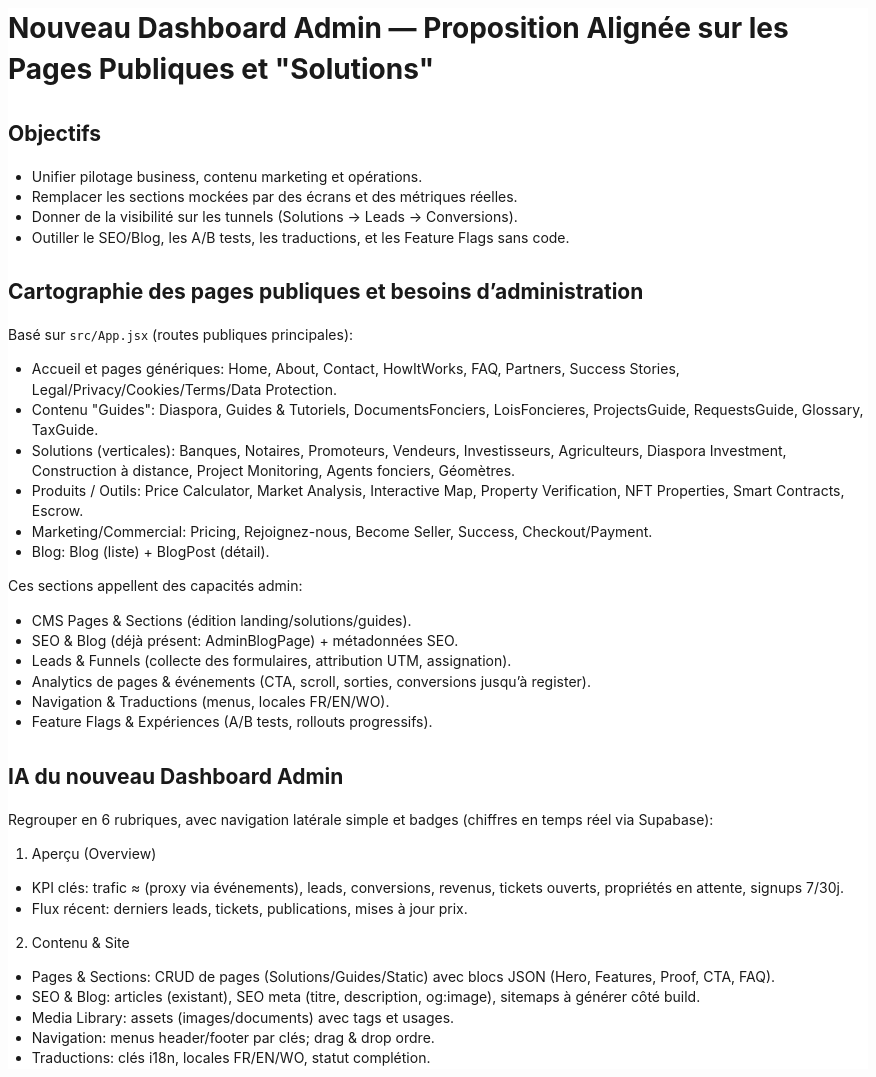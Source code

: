 # Nouveau Dashboard Admin — Proposition Alignée sur les Pages Publiques et "Solutions"

## Objectifs
- Unifier pilotage business, contenu marketing et opérations.
- Remplacer les sections mockées par des écrans et des métriques réelles.
- Donner de la visibilité sur les tunnels (Solutions → Leads → Conversions).
- Outiller le SEO/Blog, les A/B tests, les traductions, et les Feature Flags sans code.

## Cartographie des pages publiques et besoins d’administration
Basé sur `src/App.jsx` (routes publiques principales):
- Accueil et pages génériques: Home, About, Contact, HowItWorks, FAQ, Partners, Success Stories, Legal/Privacy/Cookies/Terms/Data Protection.
- Contenu "Guides": Diaspora, Guides & Tutoriels, DocumentsFonciers, LoisFoncieres, ProjectsGuide, RequestsGuide, Glossary, TaxGuide.
- Solutions (verticales): Banques, Notaires, Promoteurs, Vendeurs, Investisseurs, Agriculteurs, Diaspora Investment, Construction à distance, Project Monitoring, Agents fonciers, Géomètres.
- Produits / Outils: Price Calculator, Market Analysis, Interactive Map, Property Verification, NFT Properties, Smart Contracts, Escrow.
- Marketing/Commercial: Pricing, Rejoignez-nous, Become Seller, Success, Checkout/Payment.
- Blog: Blog (liste) + BlogPost (détail).

Ces sections appellent des capacités admin:
- CMS Pages & Sections (édition landing/solutions/guides).
- SEO & Blog (déjà présent: AdminBlogPage) + métadonnées SEO.
- Leads & Funnels (collecte des formulaires, attribution UTM, assignation).
- Analytics de pages & événements (CTA, scroll, sorties, conversions jusqu’à register).
- Navigation & Traductions (menus, locales FR/EN/WO).
- Feature Flags & Expériences (A/B tests, rollouts progressifs).

## IA du nouveau Dashboard Admin
Regrouper en 6 rubriques, avec navigation latérale simple et badges (chiffres en temps réel via Supabase):

1) Aperçu (Overview)
- KPI clés: trafic ≈ (proxy via événements), leads, conversions, revenus, tickets ouverts, propriétés en attente, signups 7/30j.
- Flux récent: derniers leads, tickets, publications, mises à jour prix.

2) Contenu & Site
- Pages & Sections: CRUD de pages (Solutions/Guides/Static) avec blocs JSON (Hero, Features, Proof, CTA, FAQ).
- SEO & Blog: articles (existant), SEO meta (titre, description, og:image), sitemaps à générer côté build.
- Media Library: assets (images/documents) avec tags et usages.
- Navigation: menus header/footer par clés; drag & drop ordre.
- Traductions: clés i18n, locales FR/EN/WO, statut complétion.
